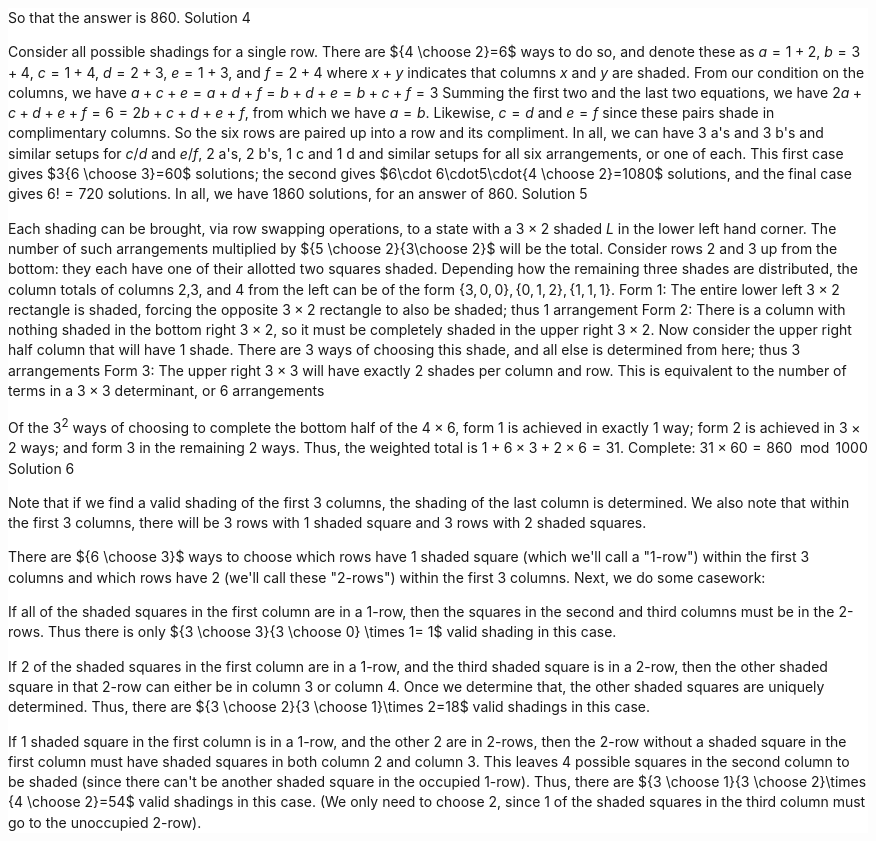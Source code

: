 So that the answer is $860$.
Solution 4

Consider all possible shadings for a single row. There are ${4 \choose 2}=6$ ways to do so, and denote these as $a=1+2$, $b=3+4$, $c=1+4$, $d=2+3$, $e=1+3$, and $f=2+4$ where $x+y$ indicates that columns $x$ and $y$ are shaded. From our condition on the columns, we have $a+c+e=a+d+f=b+d+e=b+c+f=3$ Summing the first two and the last two equations, we have $2a+c+d+e+f=6=2b+c+d+e+f$, from which we have $a=b$. Likewise, $c=d$ and $e=f$ since these pairs shade in complimentary columns. So the six rows are paired up into a row and its compliment. In all, we can have 3 a's and 3 b's and similar setups for $c$/$d$ and $e$/$f$, 2 a's, 2 b's, 1 c and 1 d and similar setups for all six arrangements, or one of each. This first case gives $3{6 \choose 3}=60$ solutions; the second gives $6\cdot 6\cdot5\cdot{4 \choose 2}=1080$ solutions, and the final case gives $6!=720$ solutions. In all, we have 1860 solutions, for an answer of $860$.
Solution 5

Each shading can be brought, via row swapping operations, to a state with a $3\times2$ shaded $L$ in the lower left hand corner. The number of such arrangements multiplied by ${5 \choose 2}{3\choose 2}$ will be the total. Consider rows 2 and 3 up from the bottom: they each have one of their allotted two squares shaded. Depending how the remaining three shades are distributed, the column totals of columns 2,3, and 4 from the left can be of the form $\{3,0,0\},\{0,1,2\},\{1,1,1\}$. Form 1: The entire lower left $3\times2$ rectangle is shaded, forcing the opposite $3\times2$ rectangle to also be shaded; thus 1 arrangement Form 2: There is a column with nothing shaded in the bottom right $3\times2$, so it must be completely shaded in the upper right $3\times2$. Now consider the upper right half column that will have $1$ shade. There are $3$ ways of choosing this shade, and all else is determined from here; thus 3 arrangements Form 3: The upper right $3\times3$ will have exactly $2$ shades per column and row. This is equivalent to the number of terms in a $3\times3$ determinant, or $6$ arrangements

Of the $3^2$ ways of choosing to complete the bottom half of the $4\times6$, form 1 is achieved in exactly 1 way; form 2 is achieved in $3\times2$ ways; and form $3$ in the remaining $2$ ways. Thus, the weighted total is $1+6\times3+2\times6=31$. Complete: $31\times60=860\mod{1000}$
Solution 6

Note that if we find a valid shading of the first 3 columns, the shading of the last column is determined. We also note that within the first 3 columns, there will be 3 rows with 1 shaded square and 3 rows with 2 shaded squares.

There are ${6 \choose 3}$ ways to choose which rows have 1 shaded square (which we'll call a "1-row") within the first 3 columns and which rows have 2 (we'll call these "2-rows") within the first 3 columns. Next, we do some casework:

If all of the shaded squares in the first column are in a 1-row, then the squares in the second and third columns must be in the 2-rows. Thus there is only ${3 \choose 3}{3 \choose 0} \times 1= 1$ valid shading in this case.

If 2 of the shaded squares in the first column are in a 1-row, and the third shaded square is in a 2-row, then the other shaded square in that 2-row can either be in column 3 or column 4. Once we determine that, the other shaded squares are uniquely determined. Thus, there are ${3 \choose 2}{3 \choose 1}\times 2=18$ valid shadings in this case.

If 1 shaded square in the first column is in a 1-row, and the other 2 are in 2-rows, then the 2-row without a shaded square in the first column must have shaded squares in both column 2 and column 3. This leaves 4 possible squares in the second column to be shaded (since there can't be another shaded square in the occupied 1-row). Thus, there are ${3 \choose 1}{3 \choose 2}\times {4 \choose 2}=54$ valid shadings in this case. (We only need to choose 2, since 1 of the shaded squares in the third column must go to the unoccupied 2-row).
